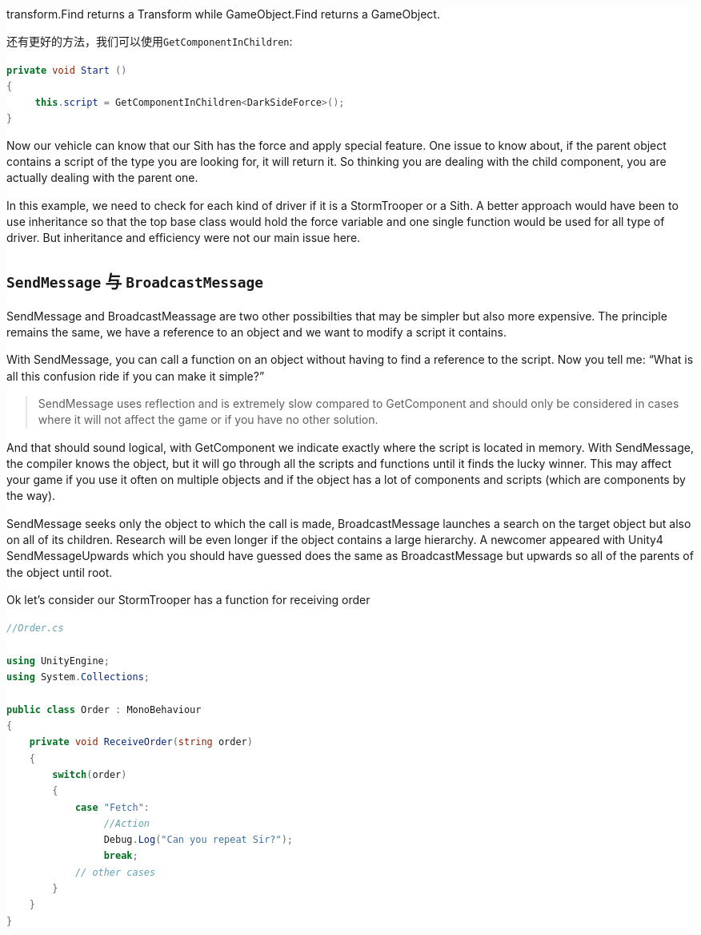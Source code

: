 transform.Find returns a Transform while GameObject.Find returns a GameObject.

还有更好的方法，我们可以使用`GetComponentInChildren`:

```cs
private void Start () 
{
     this.script = GetComponentInChildren<DarkSideForce>();
}
```

Now our vehicle can know that our Sith has the force and apply special feature.
One issue to know about, if the parent object contains a script of the type you are looking for, it will return it. So thinking you are dealing with the child component, you are actually dealing with the parent one.

In this example, we need to check for each kind of driver if it is a StormTrooper or a Sith. A better approach would have been to use inheritance so that the top base class would hold the force variable and one single function would be used for all type of driver. But inheritance and efficiency were not our main issue here.

## `SendMessage` 与 `BroadcastMessage`

SendMessage and BroadcastMeassage are two other possibilties that may be simpler but also more expensive. The principle remains the same, we have a reference to an object and we want to modify a script it contains.

With SendMessage, you can call a function on an object without having to find a reference to the script. Now you tell me: “What is all this confusion ride if you can make it simple?”

> SendMessage uses reflection and is extremely slow compared to GetComponent and should only be considered in cases where it will not affect the game or if you have no other solution.

And that should sound logical, with GetComponent we indicate exactly where the script is located in memory. With SendMessage, the compiler knows the object, but it will go through all the scripts and functions until it finds the lucky winner. This may affect your game if you use it often on multiple objects and if the object has a lot of components and scripts (which are components by the way).

SendMessage seeks only the object to which the call is made, BroadcastMessage launches a search on the target object but also on all of its children. Research will be even longer if the object contains a large hierarchy. A newcomer appeared with Unity4 SendMessageUpwards which you should have guessed does the same as BroadcastMessage but upwards so all of the parents of the object until root.

Ok let’s consider our StormTrooper has a function for receiving order

```cs
//Order.cs
 
using UnityEngine;
using System.Collections;
 
public class Order : MonoBehaviour
{ 
    private void ReceiveOrder(string order)
    {
        switch(order)
        {
            case "Fetch":
                 //Action
                 Debug.Log("Can you repeat Sir?");
                 break;
            // other cases            
        }    
    }
}
```

